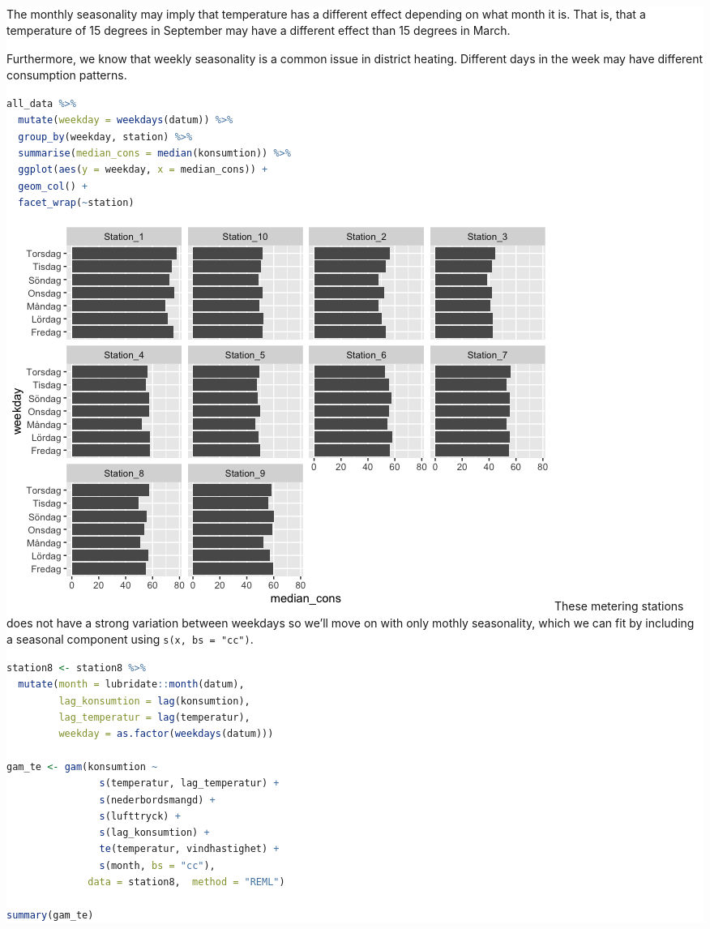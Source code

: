 The monthly seasonality may imply that temperature has a different
effect depending on what month it is. That is, that a temperature of 15
degrees in September may have a different effect than 15 degrees in
March.

Furthermore, we know that weekly seasonality is a common issue in
district heating. Different days in the week may have different
consumption patterns.

``` r
all_data %>% 
  mutate(weekday = weekdays(datum)) %>% 
  group_by(weekday, station) %>% 
  summarise(median_cons = median(konsumtion)) %>% 
  ggplot(aes(y = weekday, x = median_cons)) +
  geom_col() +
  facet_wrap(~station)
```

![](filipw-admission_files/figure-gfm/weekday-1.png) These
metering stations does not have a strong variation between weekdays so
we’ll move on with only mothly seasonality, which we can fit by
including a seasonal component using `s(x, bs = "cc")`.

``` r
station8 <- station8 %>% 
  mutate(month = lubridate::month(datum),
         lag_konsumtion = lag(konsumtion),
         lag_temperatur = lag(temperatur),
         weekday = as.factor(weekdays(datum)))

gam_te <- gam(konsumtion ~ 
                s(temperatur, lag_temperatur) +
                s(nederbordsmangd) +
                s(lufttryck) +
                s(lag_konsumtion) + 
                te(temperatur, vindhastighet) +
                s(month, bs = "cc"),
              data = station8,  method = "REML")

summary(gam_te)
```